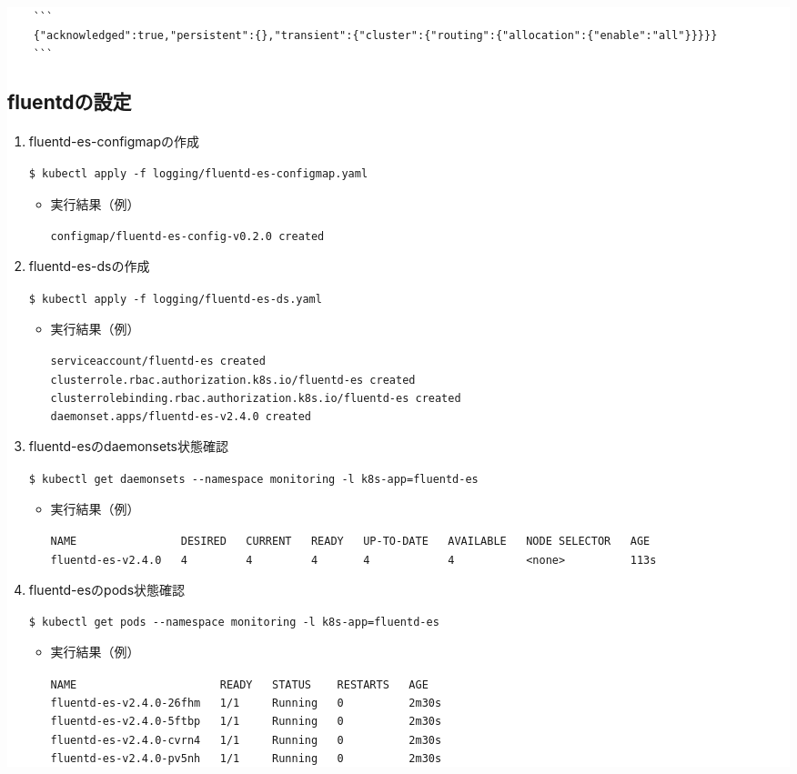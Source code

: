         ```
        {"acknowledged":true,"persistent":{},"transient":{"cluster":{"routing":{"allocation":{"enable":"all"}}}}}
        ```

## fluentdの設定

1. fluentd-es-configmapの作成

    ```
    $ kubectl apply -f logging/fluentd-es-configmap.yaml
    ```

    - 実行結果（例）

        ```
        configmap/fluentd-es-config-v0.2.0 created
        ```

1. fluentd-es-dsの作成

    ```
    $ kubectl apply -f logging/fluentd-es-ds.yaml
    ```

    - 実行結果（例）

        ```
        serviceaccount/fluentd-es created
        clusterrole.rbac.authorization.k8s.io/fluentd-es created
        clusterrolebinding.rbac.authorization.k8s.io/fluentd-es created
        daemonset.apps/fluentd-es-v2.4.0 created
        ```

1. fluentd-esのdaemonsets状態確認

    ```
    $ kubectl get daemonsets --namespace monitoring -l k8s-app=fluentd-es
    ```

    - 実行結果（例）

        ```
        NAME                DESIRED   CURRENT   READY   UP-TO-DATE   AVAILABLE   NODE SELECTOR   AGE
        fluentd-es-v2.4.0   4         4         4       4            4           <none>          113s
        ```

1. fluentd-esのpods状態確認

    ```
    $ kubectl get pods --namespace monitoring -l k8s-app=fluentd-es
    ```

    - 実行結果（例）

        ```
        NAME                      READY   STATUS    RESTARTS   AGE
        fluentd-es-v2.4.0-26fhm   1/1     Running   0          2m30s
        fluentd-es-v2.4.0-5ftbp   1/1     Running   0          2m30s
        fluentd-es-v2.4.0-cvrn4   1/1     Running   0          2m30s
        fluentd-es-v2.4.0-pv5nh   1/1     Running   0          2m30s
        ```

